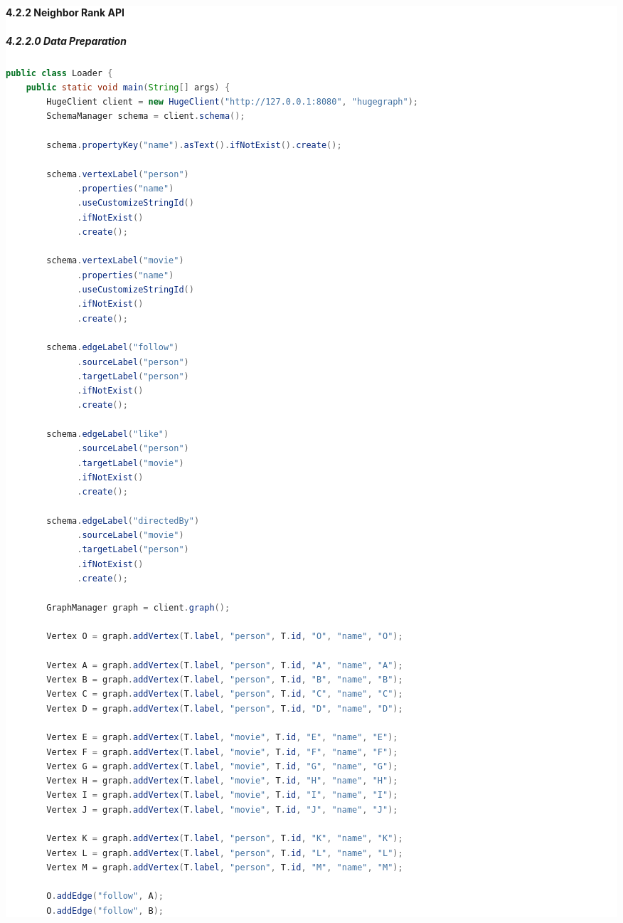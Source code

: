 #### 4.2.2 Neighbor Rank API

##### 4.2.2.0 Data Preparation

```java
public class Loader {
    public static void main(String[] args) {
        HugeClient client = new HugeClient("http://127.0.0.1:8080", "hugegraph");
        SchemaManager schema = client.schema();

        schema.propertyKey("name").asText().ifNotExist().create();

        schema.vertexLabel("person")
              .properties("name")
              .useCustomizeStringId()
              .ifNotExist()
              .create();

        schema.vertexLabel("movie")
              .properties("name")
              .useCustomizeStringId()
              .ifNotExist()
              .create();

        schema.edgeLabel("follow")
              .sourceLabel("person")
              .targetLabel("person")
              .ifNotExist()
              .create();

        schema.edgeLabel("like")
              .sourceLabel("person")
              .targetLabel("movie")
              .ifNotExist()
              .create();

        schema.edgeLabel("directedBy")
              .sourceLabel("movie")
              .targetLabel("person")
              .ifNotExist()
              .create();

        GraphManager graph = client.graph();

        Vertex O = graph.addVertex(T.label, "person", T.id, "O", "name", "O");

        Vertex A = graph.addVertex(T.label, "person", T.id, "A", "name", "A");
        Vertex B = graph.addVertex(T.label, "person", T.id, "B", "name", "B");
        Vertex C = graph.addVertex(T.label, "person", T.id, "C", "name", "C");
        Vertex D = graph.addVertex(T.label, "person", T.id, "D", "name", "D");

        Vertex E = graph.addVertex(T.label, "movie", T.id, "E", "name", "E");
        Vertex F = graph.addVertex(T.label, "movie", T.id, "F", "name", "F");
        Vertex G = graph.addVertex(T.label, "movie", T.id, "G", "name", "G");
        Vertex H = graph.addVertex(T.label, "movie", T.id, "H", "name", "H");
        Vertex I = graph.addVertex(T.label, "movie", T.id, "I", "name", "I");
        Vertex J = graph.addVertex(T.label, "movie", T.id, "J", "name", "J");

        Vertex K = graph.addVertex(T.label, "person", T.id, "K", "name", "K");
        Vertex L = graph.addVertex(T.label, "person", T.id, "L", "name", "L");
        Vertex M = graph.addVertex(T.label, "person", T.id, "M", "name", "M");

        O.addEdge("follow", A);
        O.addEdge("follow", B);
```